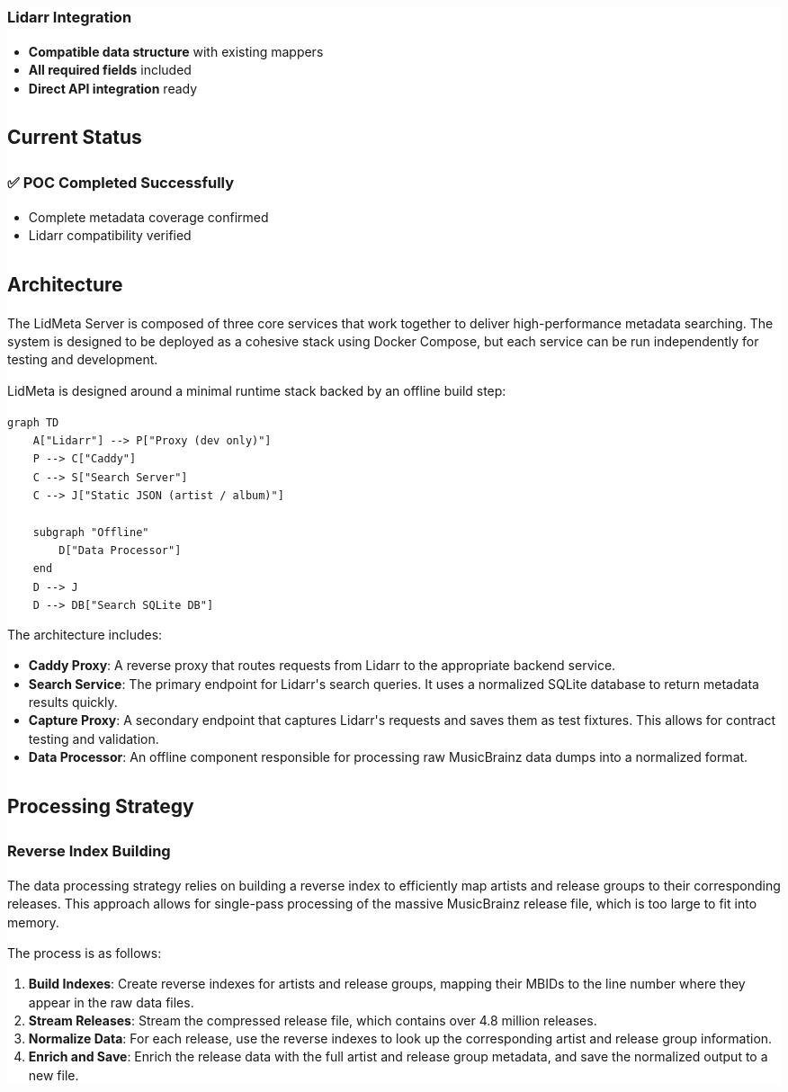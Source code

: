 ### **Lidarr Integration**
- **Compatible data structure** with existing mappers
- **All required fields** included
- **Direct API integration** ready

## Current Status

### ✅ **POC Completed Successfully**
- Complete metadata coverage confirmed
- Lidarr compatibility verified

## Architecture

The LidMeta Server is composed of three core services that work together to deliver high-performance metadata searching. The system is designed to be deployed as a cohesive stack using Docker Compose, but each service can be run independently for testing and development.

LidMeta is designed around a minimal runtime stack backed by an offline build step:

```mermaid
graph TD
    A["Lidarr"] --> P["Proxy (dev only)"]
    P --> C["Caddy"]
    C --> S["Search Server"]
    C --> J["Static JSON (artist / album)"]

    subgraph "Offline"
        D["Data Processor"]
    end
    D --> J
    D --> DB["Search SQLite DB"]
```

The architecture includes:
-   **Caddy Proxy**: A reverse proxy that routes requests from Lidarr to the appropriate backend service.
-   **Search Service**: The primary endpoint for Lidarr's search queries. It uses a normalized SQLite database to return metadata results quickly.
-   **Capture Proxy**: A secondary endpoint that captures Lidarr's requests and saves them as test fixtures. This allows for contract testing and validation.
-   **Data Processor**: An offline component responsible for processing raw MusicBrainz data dumps into a normalized format.

## Processing Strategy

### **Reverse Index Building**
The data processing strategy relies on building a reverse index to efficiently map artists and release groups to their corresponding releases. This approach allows for single-pass processing of the massive MusicBrainz release file, which is too large to fit into memory.

The process is as follows:
1.  **Build Indexes**: Create reverse indexes for artists and release groups, mapping their MBIDs to the line number where they appear in the raw data files.
2.  **Stream Releases**: Stream the compressed release file, which contains over 4.8 million releases.
3.  **Normalize Data**: For each release, use the reverse indexes to look up the corresponding artist and release group information.
4.  **Enrich and Save**: Enrich the release data with the full artist and release group metadata, and save the normalized output to a new file.
